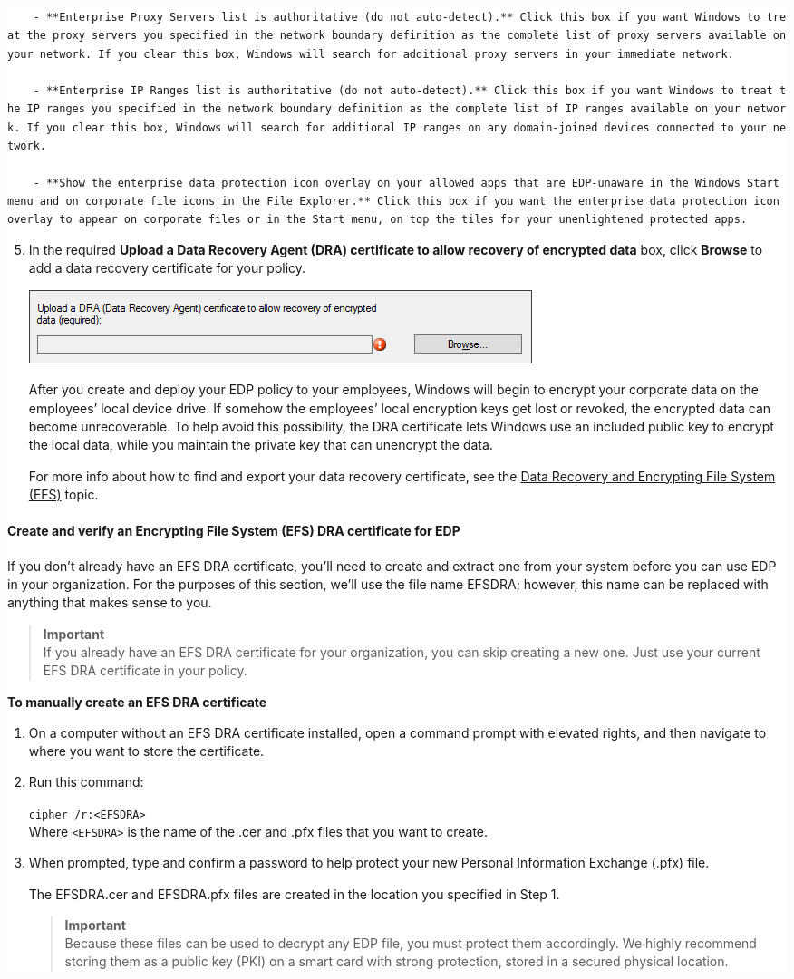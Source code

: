        - **Enterprise Proxy Servers list is authoritative (do not auto-detect).** Click this box if you want Windows to treat the proxy servers you specified in the network boundary definition as the complete list of proxy servers available on your network. If you clear this box, Windows will search for additional proxy servers in your immediate network.

        - **Enterprise IP Ranges list is authoritative (do not auto-detect).** Click this box if you want Windows to treat the IP ranges you specified in the network boundary definition as the complete list of IP ranges available on your network. If you clear this box, Windows will search for additional IP ranges on any domain-joined devices connected to your network.

        - **Show the enterprise data protection icon overlay on your allowed apps that are EDP-unaware in the Windows Start menu and on corporate file icons in the File Explorer.** Click this box if you want the enterprise data protection icon overlay to appear on corporate files or in the Start menu, on top the tiles for your unenlightened protected apps.

5.	In the required **Upload a Data Recovery Agent (DRA) certificate to allow recovery of encrypted data** box, click **Browse** to add a data recovery certificate for your policy.

    ![Create Configuration Item wizard, Add a data recovery agent (DRA) certificate](images/edp-sccm-dra.png)

    After you create and deploy your EDP policy to your employees, Windows will begin to encrypt your corporate data on the employees’ local device drive. If somehow the employees’ local encryption keys get lost or revoked, the encrypted data can become unrecoverable. To help avoid this possibility, the DRA certificate lets Windows use an included public key to encrypt the local data, while you maintain the private key that can unencrypt the data. 
    
    For more info about how to find and export your data recovery certificate, see the [Data Recovery and Encrypting File System (EFS)](http://go.microsoft.com/fwlink/p/?LinkId=761462) topic.

#### Create and verify an Encrypting File System (EFS) DRA certificate for EDP
If you don’t already have an EFS DRA certificate, you’ll need to create and extract one from your system before you can use EDP in your organization. For the purposes of this section, we’ll use the file name EFSDRA; however, this name can be replaced with anything that makes sense to you.

>**Important**<br>If you already have an EFS DRA certificate for your organization, you can skip creating a new one. Just use your current EFS DRA certificate in your policy.

**To manually create an EFS DRA certificate**
1. On a computer without an EFS DRA certificate installed, open a command prompt with elevated rights, and then navigate to where you want to store the certificate.
2. Run this command:
    
    `cipher /r:<EFSDRA>`<br>Where `<EFSDRA>` is the name of the .cer and .pfx files that you want to create.

3. When prompted, type and confirm a password to help protect your new Personal Information Exchange (.pfx) file.

    The EFSDRA.cer and EFSDRA.pfx files are created in the location you specified in Step 1. 

    >**Important**<br>Because these files can be used to decrypt any EDP file, you must protect them accordingly. We highly recommend storing them as a public key (PKI) on a smart card with strong protection, stored in a secured physical location.

